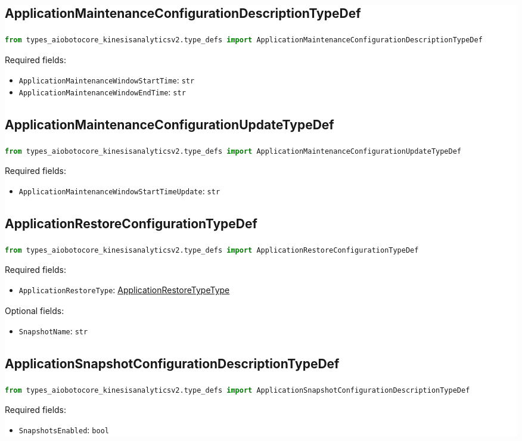 <a id="applicationmaintenanceconfigurationdescriptiontypedef"></a>

## ApplicationMaintenanceConfigurationDescriptionTypeDef

```python
from types_aiobotocore_kinesisanalyticsv2.type_defs import ApplicationMaintenanceConfigurationDescriptionTypeDef
```

Required fields:

- `ApplicationMaintenanceWindowStartTime`: `str`
- `ApplicationMaintenanceWindowEndTime`: `str`

<a id="applicationmaintenanceconfigurationupdatetypedef"></a>

## ApplicationMaintenanceConfigurationUpdateTypeDef

```python
from types_aiobotocore_kinesisanalyticsv2.type_defs import ApplicationMaintenanceConfigurationUpdateTypeDef
```

Required fields:

- `ApplicationMaintenanceWindowStartTimeUpdate`: `str`

<a id="applicationrestoreconfigurationtypedef"></a>

## ApplicationRestoreConfigurationTypeDef

```python
from types_aiobotocore_kinesisanalyticsv2.type_defs import ApplicationRestoreConfigurationTypeDef
```

Required fields:

- `ApplicationRestoreType`:
  [ApplicationRestoreTypeType](./literals.md#applicationrestoretypetype)

Optional fields:

- `SnapshotName`: `str`

<a id="applicationsnapshotconfigurationdescriptiontypedef"></a>

## ApplicationSnapshotConfigurationDescriptionTypeDef

```python
from types_aiobotocore_kinesisanalyticsv2.type_defs import ApplicationSnapshotConfigurationDescriptionTypeDef
```

Required fields:

- `SnapshotsEnabled`: `bool`

<a id="applicationsnapshotconfigurationtypedef"></a>
